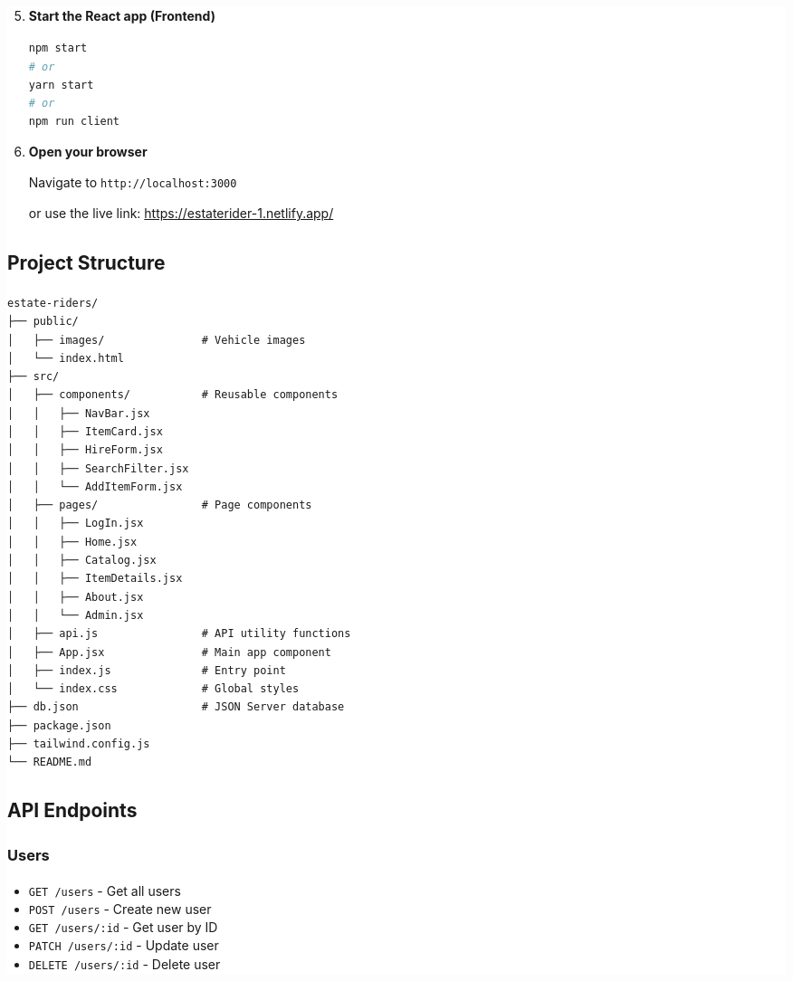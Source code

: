 5. **Start the React app (Frontend)**
   ```bash
   npm start
   # or
   yarn start
   # or 
   npm run client
   ```

6. **Open your browser**
   
   Navigate to `http://localhost:3000`
   
   or use the live link: https://estaterider-1.netlify.app/


##  Project Structure

```
estate-riders/
├── public/
│   ├── images/               # Vehicle images
│   └── index.html
├── src/
│   ├── components/           # Reusable components
│   │   ├── NavBar.jsx
│   │   ├── ItemCard.jsx
│   │   ├── HireForm.jsx
│   │   ├── SearchFilter.jsx
│   │   └── AddItemForm.jsx
│   ├── pages/                # Page components
│   │   ├── LogIn.jsx
│   │   ├── Home.jsx
│   │   ├── Catalog.jsx
│   │   ├── ItemDetails.jsx
│   │   ├── About.jsx
│   │   └── Admin.jsx
│   ├── api.js                # API utility functions
│   ├── App.jsx               # Main app component
│   ├── index.js              # Entry point
│   └── index.css             # Global styles
├── db.json                   # JSON Server database
├── package.json
├── tailwind.config.js
└── README.md
```

##  API Endpoints

### Users
- `GET /users` - Get all users
- `POST /users` - Create new user
- `GET /users/:id` - Get user by ID
- `PATCH /users/:id` - Update user
- `DELETE /users/:id` - Delete user
